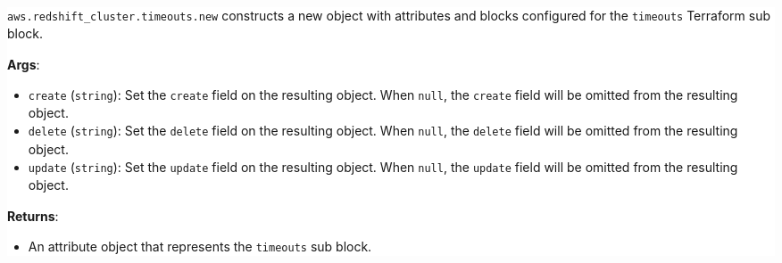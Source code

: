 
`aws.redshift_cluster.timeouts.new` constructs a new object with attributes and blocks configured for the `timeouts`
Terraform sub block.



**Args**:
  - `create` (`string`): Set the `create` field on the resulting object. When `null`, the `create` field will be omitted from the resulting object.
  - `delete` (`string`): Set the `delete` field on the resulting object. When `null`, the `delete` field will be omitted from the resulting object.
  - `update` (`string`): Set the `update` field on the resulting object. When `null`, the `update` field will be omitted from the resulting object.

**Returns**:
  - An attribute object that represents the `timeouts` sub block.

